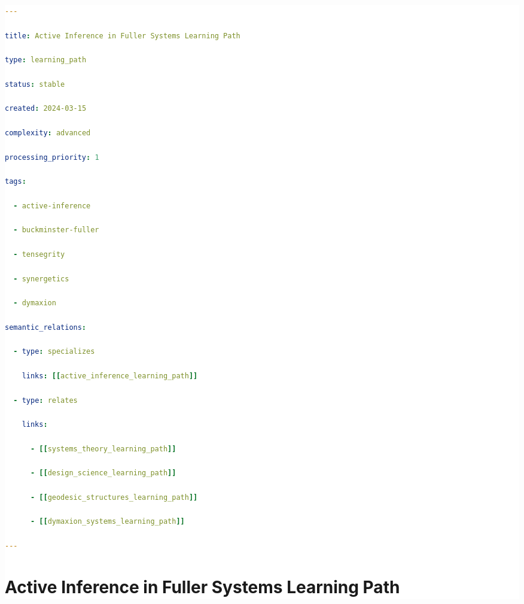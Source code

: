 ```yaml
---

title: Active Inference in Fuller Systems Learning Path

type: learning_path

status: stable

created: 2024-03-15

complexity: advanced

processing_priority: 1

tags:

  - active-inference

  - buckminster-fuller

  - tensegrity

  - synergetics

  - dymaxion

semantic_relations:

  - type: specializes

    links: [[active_inference_learning_path]]

  - type: relates

    links:

      - [[systems_theory_learning_path]]

      - [[design_science_learning_path]]

      - [[geodesic_structures_learning_path]]

      - [[dymaxion_systems_learning_path]]

---
```


# Active Inference in Fuller Systems Learning Path
